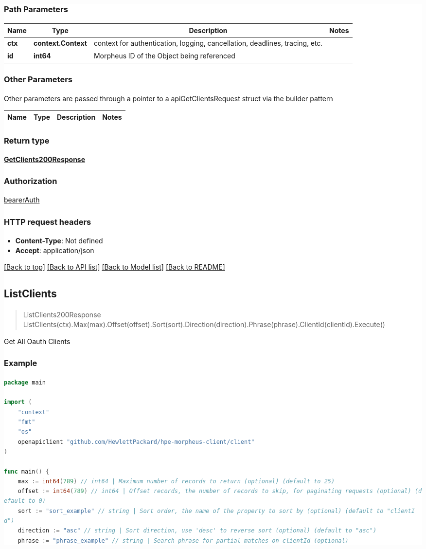 ### Path Parameters


Name | Type | Description  | Notes
------------- | ------------- | ------------- | -------------
**ctx** | **context.Context** | context for authentication, logging, cancellation, deadlines, tracing, etc.
**id** | **int64** | Morpheus ID of the Object being referenced | 

### Other Parameters

Other parameters are passed through a pointer to a apiGetClientsRequest struct via the builder pattern


Name | Type | Description  | Notes
------------- | ------------- | ------------- | -------------


### Return type

[**GetClients200Response**](GetClients200Response.md)

### Authorization

[bearerAuth](../README.md#bearerAuth)

### HTTP request headers

- **Content-Type**: Not defined
- **Accept**: application/json

[[Back to top]](#) [[Back to API list]](../README.md#documentation-for-api-endpoints)
[[Back to Model list]](../README.md#documentation-for-models)
[[Back to README]](../README.md)


## ListClients

> ListClients200Response ListClients(ctx).Max(max).Offset(offset).Sort(sort).Direction(direction).Phrase(phrase).ClientId(clientId).Execute()

Get All Oauth Clients



### Example

```go
package main

import (
	"context"
	"fmt"
	"os"
	openapiclient "github.com/HewlettPackard/hpe-morpheus-client/client"
)

func main() {
	max := int64(789) // int64 | Maximum number of records to return (optional) (default to 25)
	offset := int64(789) // int64 | Offset records, the number of records to skip, for paginating requests (optional) (default to 0)
	sort := "sort_example" // string | Sort order, the name of the property to sort by (optional) (default to "clientId")
	direction := "asc" // string | Sort direction, use 'desc' to reverse sort (optional) (default to "asc")
	phrase := "phrase_example" // string | Search phrase for partial matches on clientId (optional)
```